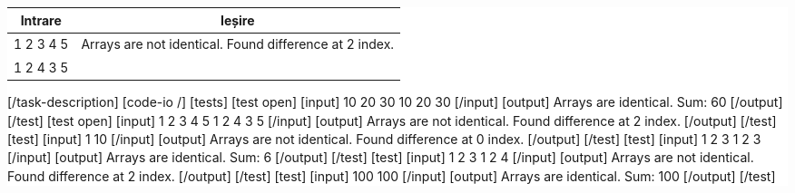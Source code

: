 |**Intrare**|**Ieșire**|
|-----|------|
| 1 2 3 4 5 | Arrays are not identical. Found difference at 2 index.|
| 1 2 4 3 5 | |



[/task-description]
[code-io /]
[tests]
[test open]
[input]
10 20 30
10 20 30
[/input]
[output]
Arrays are identical. Sum: 60
[/output]
[/test]
[test open]
[input]
1 2 3 4 5
1 2 4 3 5
[/input]
[output]
Arrays are not identical. Found difference at 2 index.
[/output]
[/test]
[test]
[input]
1
10
[/input]
[output]
Arrays are not identical. Found difference at 0 index.
[/output]
[/test]
[test]
[input]
1 2 3
1 2 3
[/input]
[output]
Arrays are identical. Sum: 6
[/output]
[/test]
[test]
[input]
1 2 3
1 2 4
[/input]
[output]
Arrays are not identical. Found difference at 2 index.
[/output]
[/test]
[test]
[input]
100
100
[/input]
[output]
Arrays are identical. Sum: 100
[/output]
[/test]